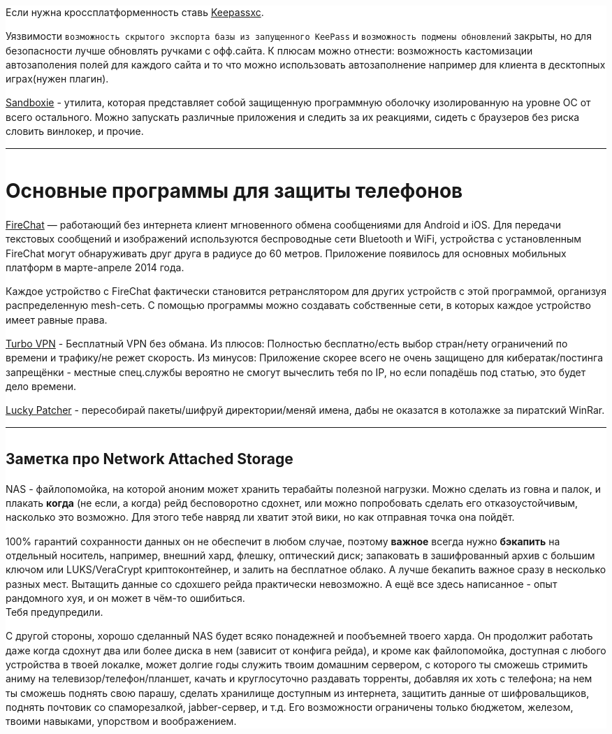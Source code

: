 Если нужна кроссплатформенность ставь [Keepassxc](https://keepassxc.org/download/).

Уязвимости `возможность скрытого экспорта базы из запущенного KeePass` и `возможность подмены обновлений` закрыты, но для безопасности лучше обновлять ручками с офф.сайта. К плюсам можно отнести: возможность кастомизации автозаполения полей для каждого сайта и то что можно использовать автозаполнение например для клиента в десктопных играх(нужен плагин).

[Sandboxie](https://www.softportal.com/software-16837-sandboxie.html) - утилита, которая представляет собой защищенную программную оболочку изолированную на уровне ОС от всего остального. Можно запускать различные приложения и следить за их реакциями, сидеть с браузеров без риска словить винлокер, и прочие.

***

# Основные программы для защиты телефонов

[FireChat](https://www.opengarden.com/firechat/) — работающий без интернета клиент мгновенного обмена сообщениями для Android и iOS. Для передачи текстовых сообщений и изображений используются беспроводные сети Bluetooth и WiFi, устройства с установленным FireChat могут обнаруживать друг друга в радиусе до 60 метров. Приложение появилось для основных мобильных платформ в марте-апреле 2014 года.

Каждое устройство с FireChat фактически становится ретранслятором для других устройств с этой программой, организуя распределенную mesh-сеть. С помощью программы можно создавать собственные сети, в которых каждое устройство имеет равные права.

[Turbo VPN](https://turbo-vpn.ru.uptodown.com/android) - Бесплатный VPN без обмана.
Из плюсов: Полностью бесплатно/есть выбор стран/нету ограничений по времени и трафику/не режет скорость.
Из минусов: Приложение скорее всего не очень защищено для кибератак/постинга запрещёнки - местные спец.службы вероятно не смогут вычеслить тебя по IP, но если попадёшь под статью, это будет дело времени.

[Lucky Patcher](https://freesoft.ru/android/lucky_patcher_android) - пересобирай пакеты/шифруй директории/меняй имена, дабы не оказатся в котолажке за пиратский WinRar.

*** 

## Заметка про Network Attached Storage
NAS - файлопомойка, на которой аноним может хранить терабайты полезной нагрузки. Можно сделать из говна и палок, и плакать **когда** (не если, а когда) рейд бесповоротно сдохнет, или можно попробовать сделать его отказоустойчивым, насколько это возможно. Для этого тебе навряд ли хватит этой вики, но как отправная точка она пойдёт. 

100% гарантий сохранности данных он не обеспечит в любом случае, поэтому **важное** всегда нужно **бэкапить** на отдельный носитель, например, внешний хард, флешку, оптический диск; запаковать в зашифрованный архив с большим ключом или LUKS/VeraCrypt криптоконтейнер, и залить на бесплатное облако. А лучше бекапить важное сразу в несколько разных мест. Вытащить данные со сдохшего рейда практически невозможно. А ещё все здесь написанное - опыт рандомного хуя, и он может в чём-то ошибиться.  
Тебя предупредили.  

С другой стороны, хорошо сделанный NAS будет всяко понадежней и пообъемней твоего харда. Он продолжит работать даже когда сдохнут два или более диска в нем (зависит от конфига рейда), и кроме как файлопомойка, доступная с любого устройства в твоей локалке, может долгие годы служить твоим домашним сервером, с которого ты сможешь стримить аниму на телевизор/телефон/планшет, качать и круглосуточно раздавать торренты, добавляя их хоть с телефона; на нем ты сможешь поднять свою парашу, сделать хранилище доступным из интернета, защитить данные от шифровальщиков, поднять почтовик со спаморезалкой, jabber-сервер, и т.д. Его возможности ограничены только бюджетом, железом, твоими навыками, упорством и воображением.
